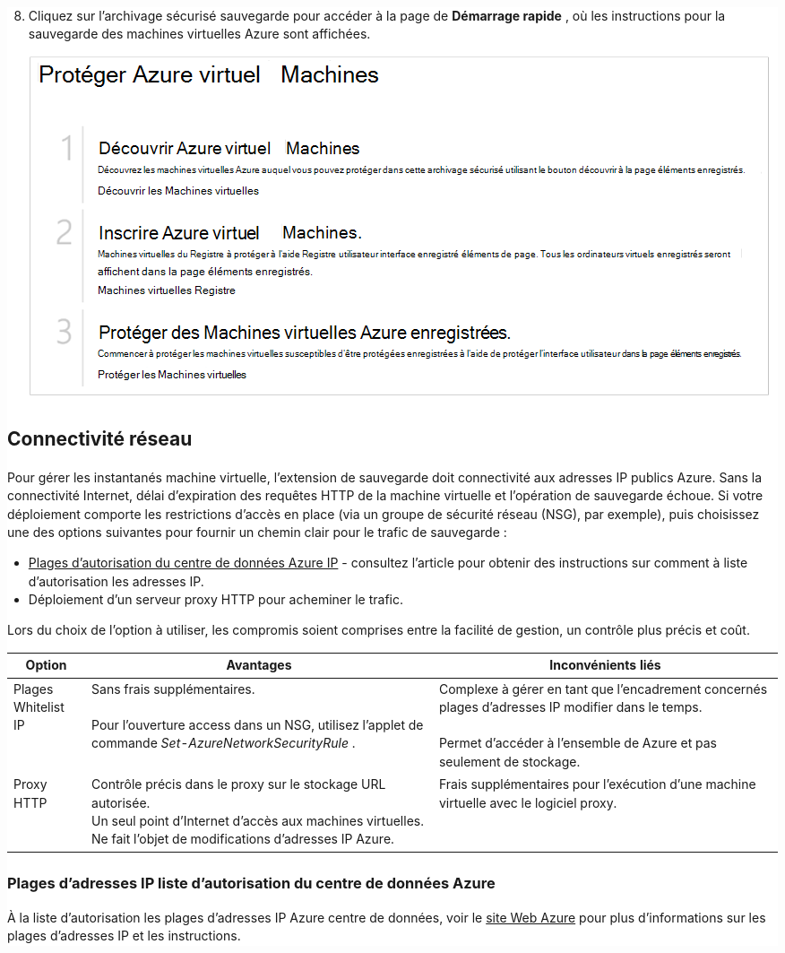 8. Cliquez sur l’archivage sécurisé sauvegarde pour accéder à la page de **Démarrage rapide** , où les instructions pour la sauvegarde des machines virtuelles Azure sont affichées.

    ![Machine virtuelle sauvegarde obtenir des instructions sur la page de tableau de bord](./media/backup-azure-vms-prepare/vmbackup-instructions.png)


## <a name="network-connectivity"></a>Connectivité réseau

Pour gérer les instantanés machine virtuelle, l’extension de sauvegarde doit connectivité aux adresses IP publics Azure. Sans la connectivité Internet, délai d’expiration des requêtes HTTP de la machine virtuelle et l’opération de sauvegarde échoue. Si votre déploiement comporte les restrictions d’accès en place (via un groupe de sécurité réseau (NSG), par exemple), puis choisissez une des options suivantes pour fournir un chemin clair pour le trafic de sauvegarde :

- [Plages d’autorisation du centre de données Azure IP](http://www.microsoft.com/en-us/download/details.aspx?id=41653) - consultez l’article pour obtenir des instructions sur comment à liste d’autorisation les adresses IP.
- Déploiement d’un serveur proxy HTTP pour acheminer le trafic.

Lors du choix de l’option à utiliser, les compromis soient comprises entre la facilité de gestion, un contrôle plus précis et coût.

|Option|Avantages|Inconvénients liés|
|------|----------|-------------|
|Plages Whitelist IP| Sans frais supplémentaires.<br><br>Pour l’ouverture access dans un NSG, utilisez l’applet de commande <i>Set-AzureNetworkSecurityRule</i> . | Complexe à gérer en tant que l’encadrement concernés plages d’adresses IP modifier dans le temps.<br><br>Permet d’accéder à l’ensemble de Azure et pas seulement de stockage.|
|Proxy HTTP| Contrôle précis dans le proxy sur le stockage URL autorisée.<br>Un seul point d’Internet d’accès aux machines virtuelles.<br>Ne fait l’objet de modifications d’adresses IP Azure.| Frais supplémentaires pour l’exécution d’une machine virtuelle avec le logiciel proxy.|

### <a name="whitelist-the-azure-datacenter-ip-ranges"></a>Plages d’adresses IP liste d’autorisation du centre de données Azure

À la liste d’autorisation les plages d’adresses IP Azure centre de données, voir le [site Web Azure](http://www.microsoft.com/en-us/download/details.aspx?id=41653) pour plus d’informations sur les plages d’adresses IP et les instructions.

